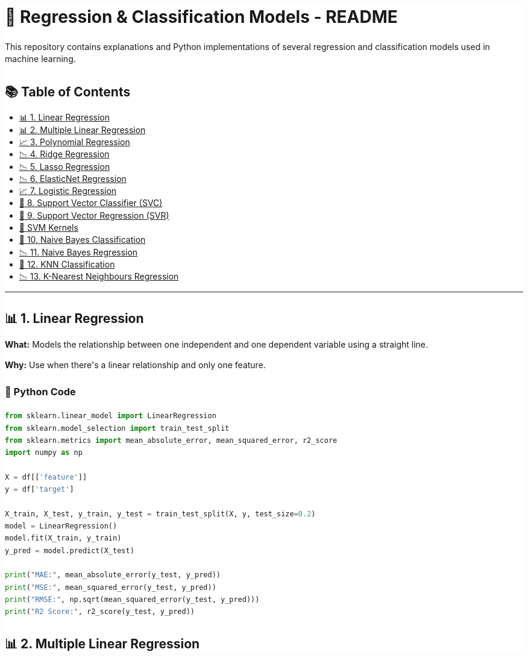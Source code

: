 # 📘 Regression & Classification Models - README

This repository contains explanations and Python implementations of several regression and classification models used in machine learning.

## 📚 Table of Contents

- [📊 1. Linear Regression](#-1-linear-regression)
- [📊 2. Multiple Linear Regression](#-2-multiple-linear-regression)
- [📈 3. Polynomial Regression](#-3-polynomial-regression)
- [📉 4. Ridge Regression](#-4-ridge-regression)
- [📉 5. Lasso Regression](#-5-lasso-regression)
- [📉 6. ElasticNet Regression](#-6-elasticnet-regression)
- [📈 7. Logistic Regression](#-7-logistic-regression)
- [🤖 8. Support Vector Classifier (SVC)](#-8-support-vector-classifier-svc)
- [🤖 9. Support Vector Regression (SVR)](#-9-support-vector-regression-svr)
- [🧠 SVM Kernels](#-svm-kernels)
- [🧠 10. Naive Bayes Classification](#-10-naive-bayes-classification)
- [📉 11. Naive Bayes Regression](#-11-naive-bayes-regression)
- [🧠 12. KNN Classification](#-12-knn-classification)
- [📉 13. K-Nearest Neighbours Regression](#-13-k-nearest-neighbours-regression)
---


## 📊 1. Linear Regression

**What:** Models the relationship between one independent and one dependent variable using a straight line.

**Why:** Use when there's a linear relationship and only one feature.

### 📌 Python Code
```python
from sklearn.linear_model import LinearRegression
from sklearn.model_selection import train_test_split
from sklearn.metrics import mean_absolute_error, mean_squared_error, r2_score
import numpy as np

X = df[['feature']]
y = df['target']

X_train, X_test, y_train, y_test = train_test_split(X, y, test_size=0.2)
model = LinearRegression()
model.fit(X_train, y_train)
y_pred = model.predict(X_test)

print("MAE:", mean_absolute_error(y_test, y_pred))
print("MSE:", mean_squared_error(y_test, y_pred))
print("RMSE:", np.sqrt(mean_squared_error(y_test, y_pred)))
print("R2 Score:", r2_score(y_test, y_pred))

```
## 📊 2. Multiple Linear Regression
